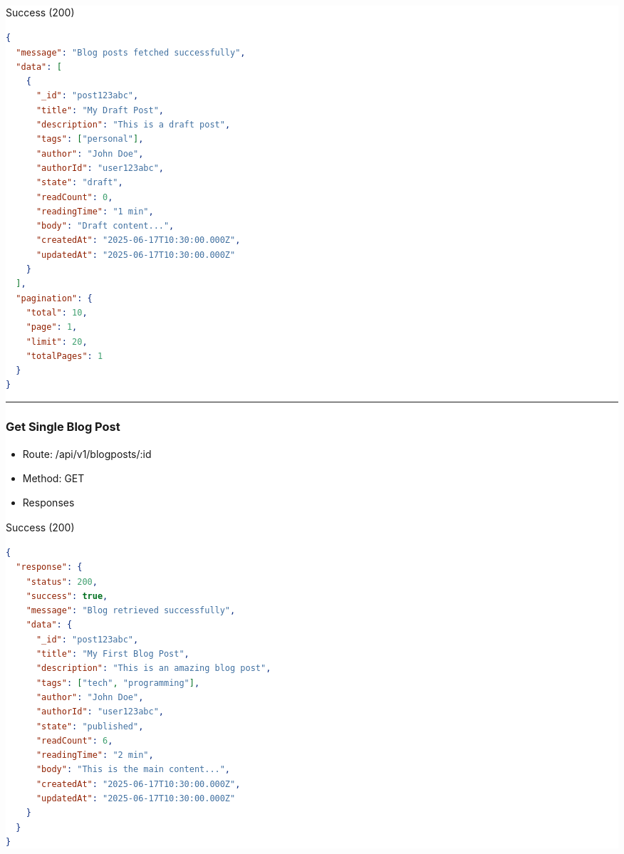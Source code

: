 Success (200)
```json
{
  "message": "Blog posts fetched successfully",
  "data": [
    {
      "_id": "post123abc",
      "title": "My Draft Post",
      "description": "This is a draft post",
      "tags": ["personal"],
      "author": "John Doe",
      "authorId": "user123abc",
      "state": "draft",
      "readCount": 0,
      "readingTime": "1 min",
      "body": "Draft content...",
      "createdAt": "2025-06-17T10:30:00.000Z",
      "updatedAt": "2025-06-17T10:30:00.000Z"
    }
  ],
  "pagination": {
    "total": 10,
    "page": 1,
    "limit": 20,
    "totalPages": 1
  }
}
```

---

### Get Single Blog Post

- Route: /api/v1/blogposts/:id
- Method: GET

- Responses

Success (200)
```json
{
  "response": {
    "status": 200,
    "success": true,
    "message": "Blog retrieved successfully",
    "data": {
      "_id": "post123abc",
      "title": "My First Blog Post",
      "description": "This is an amazing blog post",
      "tags": ["tech", "programming"],
      "author": "John Doe",
      "authorId": "user123abc",
      "state": "published",
      "readCount": 6,
      "readingTime": "2 min",
      "body": "This is the main content...",
      "createdAt": "2025-06-17T10:30:00.000Z",
      "updatedAt": "2025-06-17T10:30:00.000Z"
    }
  }
}
```
